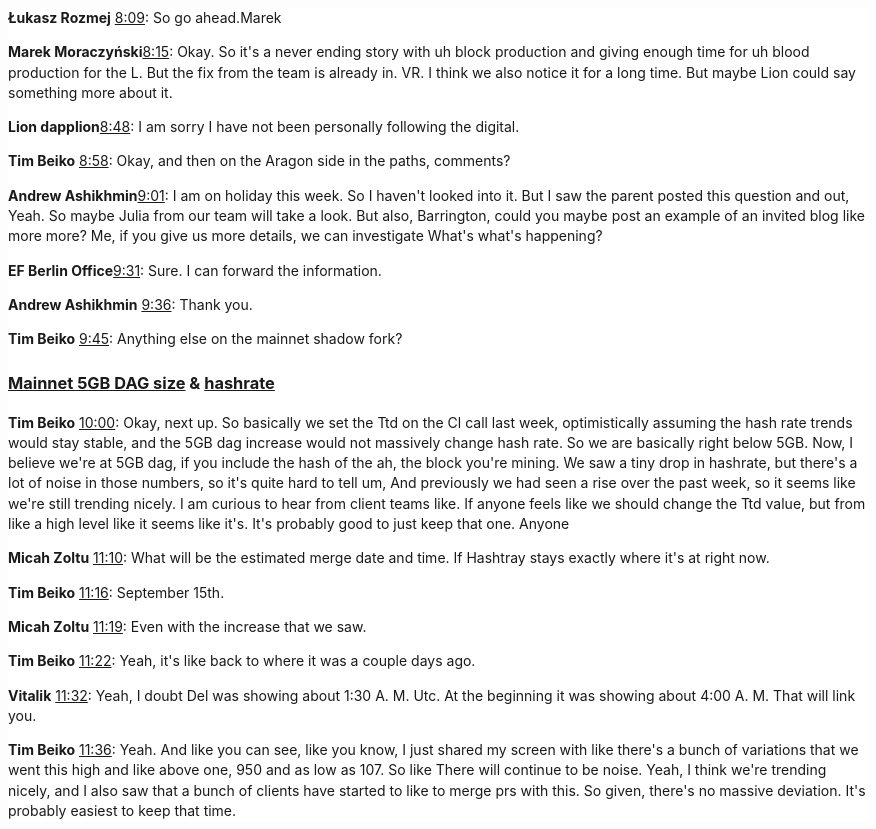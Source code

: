 **Łukasz Rozmej** [8:09](https://www.youtube.com/watch?v=jJaCaS0WbIw&t=489s):  So
go ahead.Marek

**Marek Moraczyński**[8:15](https://www.youtube.com/watch?v=jJaCaS0WbIw&t=495s):  Okay. So it's a never ending story with uh block production and giving enough time for uh blood production for the L. But the fix from the team is already in. VR. I think we also notice it for a long time. But maybe Lion could say something more about it.

**Lion dapplion**[8:48](https://www.youtube.com/watch?v=jJaCaS0WbIw&t=528s):  I am sorry I have not been personally following the digital.

**Tim Beiko** [8:58](https://www.youtube.com/watch?v=jJaCaS0WbIw&t=538s):  Okay, and then on the Aragon side in the paths, comments?

**Andrew Ashikhmin**[9:01](https://www.youtube.com/watch?v=jJaCaS0WbIw&t=541s):  I am on holiday this week. So I haven't looked into it. But I saw the parent posted this question and out, Yeah. So maybe Julia from our team will take a look. But also, Barrington, could you maybe post an example of an invited blog like more more? Me, if you give us more details, we can investigate What's what's happening?

**EF Berlin Office**[9:31](https://www.youtube.com/watch?v=jJaCaS0WbIw&t=571s):  Sure. I can forward the information.

**Andrew Ashikhmin** [9:36](https://www.youtube.com/watch?v=jJaCaS0WbIw&t=576s): 
Thank you.

**Tim Beiko** [9:45](https://www.youtube.com/watch?v=jJaCaS0WbIw&t=585s):  Anything else on the mainnet shadow fork?

### [Mainnet 5GB DAG size](https://minerstat.com/dag-size-calculator) & [hashrate](https://etherscan.io/chart/hashrate)

**Tim Beiko** [10:00](https://www.youtube.com/watch?v=jJaCaS0WbIw&t=600s):  Okay, next up. So basically we set the Ttd on the Cl call last week, optimistically assuming the hash rate trends would stay stable, and the 5GB dag increase would not  massively change hash rate. So we are basically right below 5GB. Now, I believe we're at 5GB dag, if you include the hash of the ah, the block you're mining. We saw a tiny drop in hashrate, but there's a lot of noise in those numbers, so it's quite hard to tell um, And previously we had seen a rise over the past week, so it seems like we're still trending nicely. I am curious to hear from client teams like. If anyone feels like we should change the Ttd value, but from like a high level like it seems like it's. It's probably good to just keep that one. Anyone 

**Micah Zoltu** [11:10](https://www.youtube.com/watch?v=jJaCaS0WbIw&t=670s):  What will be the estimated merge date and time. If Hashtray stays exactly where it's at right now. 

**Tim Beiko** [11:16](https://www.youtube.com/watch?v=jJaCaS0WbIw&t=676s): September 15th.

**Micah Zoltu** [11:19](https://www.youtube.com/watch?v=jJaCaS0WbIw&t=679s):  Even with the increase that we saw.

**Tim Beiko** [11:22](https://www.youtube.com/watch?v=jJaCaS0WbIw&t=682s):  Yeah, it's like back to where it was a couple days ago.

**Vitalik** [11:32](https://www.youtube.com/watch?v=jJaCaS0WbIw&t=692s):  Yeah, I doubt Del was showing about 1:30 A. M. Utc. At the beginning it was showing about 4:00 A. M. That will link you.


**Tim Beiko** [11:36](https://www.youtube.com/watch?v=jJaCaS0WbIw&t=696s):  Yeah. And like you can see, like you know, I just shared my screen with like there's a bunch of variations that we went this high and like above one,  950 and as low as 107. So like There will continue to be noise. Yeah, I think we're trending nicely, and I also saw that  a bunch of clients have started to like to merge prs with this. So given, there's no  massive deviation. It's probably easiest to keep that time.
